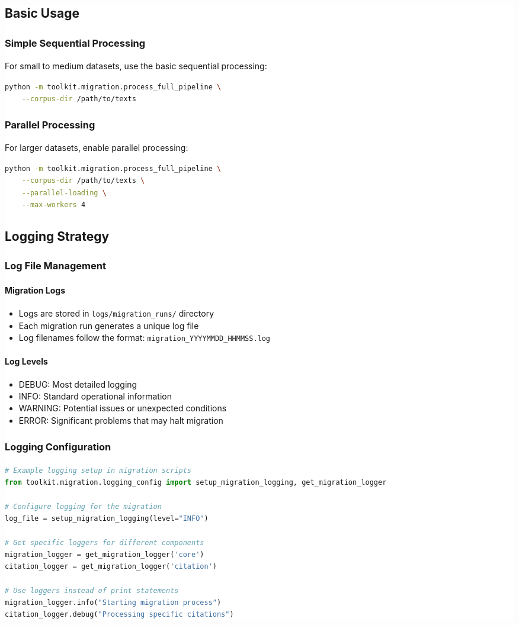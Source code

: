 ## Basic Usage

### Simple Sequential Processing

For small to medium datasets, use the basic sequential processing:

```bash
python -m toolkit.migration.process_full_pipeline \
    --corpus-dir /path/to/texts
```

### Parallel Processing

For larger datasets, enable parallel processing:

```bash
python -m toolkit.migration.process_full_pipeline \
    --corpus-dir /path/to/texts \
    --parallel-loading \
    --max-workers 4
```

## Logging Strategy

### Log File Management

#### Migration Logs
- Logs are stored in `logs/migration_runs/` directory
- Each migration run generates a unique log file
- Log filenames follow the format: `migration_YYYYMMDD_HHMMSS.log`

#### Log Levels
- DEBUG: Most detailed logging
- INFO: Standard operational information
- WARNING: Potential issues or unexpected conditions
- ERROR: Significant problems that may halt migration

### Logging Configuration

```python
# Example logging setup in migration scripts
from toolkit.migration.logging_config import setup_migration_logging, get_migration_logger

# Configure logging for the migration
log_file = setup_migration_logging(level="INFO")

# Get specific loggers for different components
migration_logger = get_migration_logger('core')
citation_logger = get_migration_logger('citation')

# Use loggers instead of print statements
migration_logger.info("Starting migration process")
citation_logger.debug("Processing specific citations")
```
